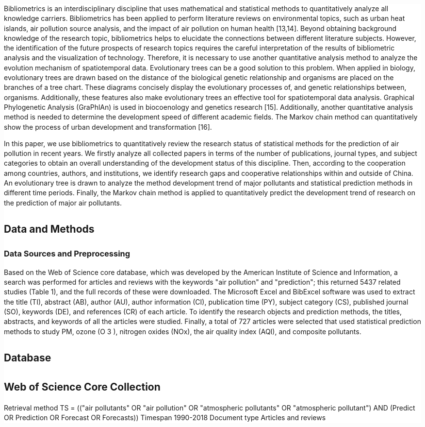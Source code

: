 Bibliometrics is an interdisciplinary discipline that uses mathematical and statistical methods to quantitatively analyze all knowledge carriers. Bibliometrics has been applied to perform literature reviews on environmental topics, such as urban heat islands, air pollution source analysis, and the impact of air pollution on human health [13,14]. Beyond obtaining background knowledge of the research topic, bibliometrics helps to elucidate the connections between different literature subjects. However, the identification of the future prospects of research topics requires the careful interpretation of the results of bibliometric analysis and the visualization of technology. Therefore, it is necessary to use another quantitative analysis method to analyze the evolution mechanism of spatiotemporal data. Evolutionary trees can be a good solution to this problem. When applied in biology, evolutionary trees are drawn based on the distance of the biological genetic relationship and organisms are placed on the branches of a tree chart. These diagrams concisely display the evolutionary processes of, and genetic relationships between, organisms. Additionally, these features also make evolutionary trees an effective tool for spatiotemporal data analysis. Graphical Phylogenetic Analysis (GraPhlAn) is used in biocoenology and genetics research [15]. Additionally, another quantitative analysis method is needed to determine the development speed of different academic fields. The Markov chain method can quantitatively show the process of urban development and transformation [16].

In this paper, we use bibliometrics to quantitatively review the research status of statistical methods for the prediction of air pollution in recent years. We firstly analyze all collected papers in terms of the number of publications, journal types, and subject categories to obtain an overall understanding of the development status of this discipline. Then, according to the cooperation among countries, authors, and institutions, we identify research gaps and cooperative relationships within and outside of China. An evolutionary tree is drawn to analyze the method development trend of major pollutants and statistical prediction methods in different time periods. Finally, the Markov chain method is applied to quantitatively predict the development trend of research on the prediction of major air pollutants.


## Data and Methods


### Data Sources and Preprocessing

Based on the Web of Science core database, which was developed by the American Institute of Science and Information, a search was performed for articles and reviews with the keywords "air pollution" and "prediction"; this returned 5437 related studies (Table 1), and the full records of these were downloaded. The Microsoft Excel and BibExcel software was used to extract the title (TI), abstract (AB), author (AU), author information (CI), publication time (PY), subject category (CS), published journal (SO), keywords (DE), and references (CR) of each article. To identify the research objects and prediction methods, the titles, abstracts, and keywords of all the articles were studied. Finally, a total of 727 articles were selected that used statistical prediction methods to study PM, ozone (O 3 ), nitrogen oxides (NOx), the air quality index (AQI), and composite pollutants. 


## Database


## Web of Science Core Collection

Retrieval method TS = (("air pollutants" OR "air pollution" OR "atmospheric pollutants" OR "atmospheric pollutant") AND (Predict OR Prediction OR Forecast OR Forecasts)) Timespan 1990-2018 Document type Articles and reviews

